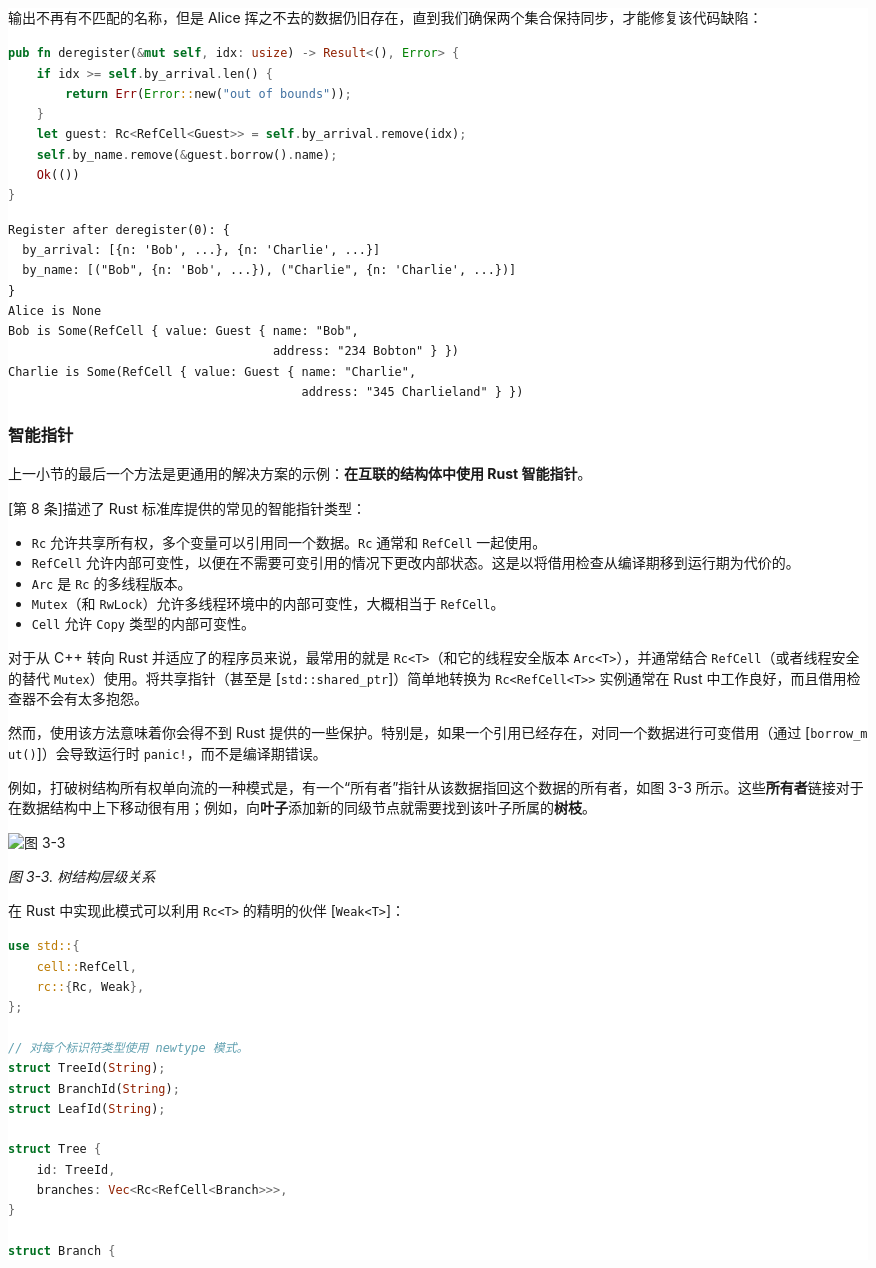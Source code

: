输出不再有不匹配的名称，但是 Alice 挥之不去的数据仍旧存在，直到我们确保两个集合保持同步，才能修复该代码缺陷：

```rust
pub fn deregister(&mut self, idx: usize) -> Result<(), Error> {
    if idx >= self.by_arrival.len() {
        return Err(Error::new("out of bounds"));
    }
    let guest: Rc<RefCell<Guest>> = self.by_arrival.remove(idx);
    self.by_name.remove(&guest.borrow().name);
    Ok(())
}
```

```shell
Register after deregister(0): {
  by_arrival: [{n: 'Bob', ...}, {n: 'Charlie', ...}]
  by_name: [("Bob", {n: 'Bob', ...}), ("Charlie", {n: 'Charlie', ...})]
}
Alice is None
Bob is Some(RefCell { value: Guest { name: "Bob",
                                     address: "234 Bobton" } })
Charlie is Some(RefCell { value: Guest { name: "Charlie",
                                         address: "345 Charlieland" } })
```

### 智能指针

上一小节的最后一个方法是更通用的解决方案的示例：**在互联的结构体中使用 Rust 智能指针**。

[第 8 条]描述了 Rust 标准库提供的常见的智能指针类型：

- `Rc` 允许共享所有权，多个变量可以引用同一个数据。`Rc` 通常和 `RefCell` 一起使用。
- `RefCell` 允许内部可变性，以便在不需要可变引用的情况下更改内部状态。这是以将借用检查从编译期移到运行期为代价的。
- `Arc` 是 `Rc` 的多线程版本。
- `Mutex`（和 `RwLock`）允许多线程环境中的内部可变性，大概相当于 `RefCell`。
- `Cell` 允许 `Copy` 类型的内部可变性。

对于从 C++ 转向 Rust 并适应了的程序员来说，最常用的就是 `Rc<T>`（和它的线程安全版本 `Arc<T>`），并通常结合 `RefCell`（或者线程安全的替代 `Mutex`）使用。将共享指针（甚至是 [`std::shared_ptr`]）简单地转换为 `Rc<RefCell<T>>` 实例通常在 Rust 中工作良好，而且借用检查器不会有太多抱怨。

然而，使用该方法意味着你会得不到 Rust 提供的一些保护。特别是，如果一个引用已经存在，对同一个数据进行可变借用（通过 [`borrow_mut()`]）会导致运行时 `panic!`，而不是编译期错误。

例如，打破树结构所有权单向流的一种模式是，有一个“所有者”指针从该数据指回这个数据的所有者，如图 3-3 所示。这些**所有者**链接对于在数据结构中上下移动很有用；例如，向**叶子**添加新的同级节点就需要找到该叶子所属的**树枝**。

![图 3-3](../images/item15/treedatastructure.svg)

*图 3-3. 树结构层级关系*

在 Rust 中实现此模式可以利用 `Rc<T>` 的精明的伙伴 [`Weak<T>`]：

```rust
use std::{
    cell::RefCell,
    rc::{Rc, Weak},
};

// 对每个标识符类型使用 newtype 模式。
struct TreeId(String);
struct BranchId(String);
struct LeafId(String);

struct Tree {
    id: TreeId,
    branches: Vec<Rc<RefCell<Branch>>>,
}

struct Branch {
```

[^1]: 注意，上述提到的可能在类似 `m!(value)` 这样的涉及到宏的表达式中失效（[第 28 条]），因为宏可以扩展出任意代码。
[^2]: 编译器的建议在这里没有任何用处，因为后续行需要 `item`。
[^3]: `Cow` 意思是写时克隆（clone-on-write）；仅当数据需要对其更改（写入）时才克隆底层数据。
[^4]: 处理 `async` 代码已经超出本书的范围；要了解更多关于自引用（self-referential）结构体的更多信息，参考 Jon Gjengset (No Starch Press) 编写的[《Rust for Rustaceans》](https://rust-for-rustaceans.com/)的第 8 章节。
[第 1 条]: ../chapter_1/item1-use-types.md
[第 2 条]: ../chapter_1/item2-use-types-2.md
[第 8 条]: ../chapter_1/item8-references&pointer.md
[第 10 条]: ../chapter_2/item10-std-traits.md
[第 14 条]: ../chapter_3/item14-lifetimes.md
[第 16 条]: ../chapter_3/item16-unsafe.md
[第 17 条]: ../chapter_3/item17-deadlock.md
[第 28 条]: ../chapter_5/item28-use-macros-judiciously.md
[`Copy`]: https://doc.rust-lang.org/std/marker/trait.Copy.html
[CRUD]: https://en.wikipedia.org/wiki/Create,_read,_update_and_delete
[`std::mem::replace`]: https://doc.rust-lang.org/std/mem/fn.replace.html
[`replace`]: https://doc.rust-lang.org/std/option/enum.Option.html#method.replace
[别名]: https://en.wikipedia.org/wiki/Aliasing_(computing)
[`Rc`]: https://doc.rust-lang.org/std/rc/struct.Rc.html
[`RefCell`]: https://doc.rust-lang.org/std/cell/struct.RefCell.html
[`std::shared_ptr`]: https://en.cppreference.com/w/cpp/memory/shared_ptr
[`borrow_mut()`]: https://doc.rust-lang.org/std/cell/struct.RefCell.html#method.borrow_mut
[`Weak<T>`]: https://doc.rust-lang.org/std/rc/struct.Weak.html
[`std::borrow::Cow`]: https://doc.rust-lang.org/std/borrow/enum.Cow.html
[`Pin`]: https://doc.rust-lang.org/std/pin/struct.Pin.html
[官方文档]: https://doc.rust-lang.org/std/pin/index.html
[`ouroboros`]: https://crates.io/crates/ouroboros
